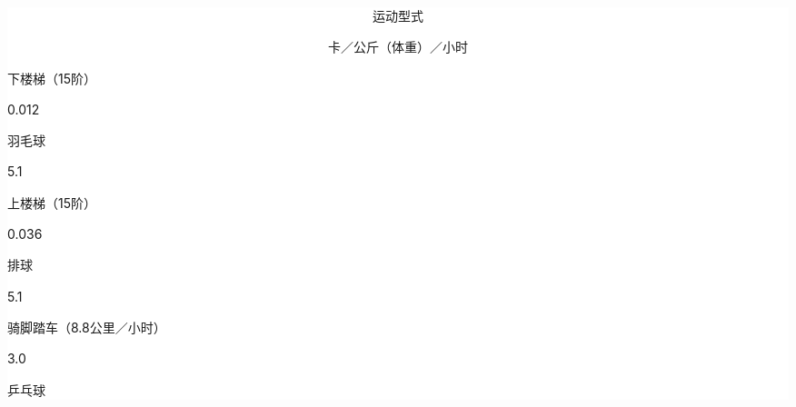<p class=MsoNormal align=center style='text-align:center;mso-pagination:widow-orphan'><spanstyle='font-family:PMingLiU;mso-bidi-font-family:PMingLiU;mso-font-kerning:0pt'>运动型式<span lang=EN-US><o:p></o:p></span></span></p>
</td>
<td width=112 style='width:84.3pt;background:#FBFF66;padding:.75pt .75pt .75pt .75pt'>
<p class=MsoNormal align=center style='text-align:center;mso-pagination:widow-orphan'><spanstyle='font-family:PMingLiU;mso-bidi-font-family:PMingLiU;mso-font-kerning:0pt'>卡／公斤（体重）／小时<spanlang=EN-US><o:p></o:p></span></span></p>
</td>
</tr>
<tr style='mso-yfti-irow:1'>
<td width=170 style='width:127.5pt;padding:.75pt .75pt .75pt .75pt'>
<p class=MsoNormal style='mso-pagination:widow-orphan'><spanstyle='font-family:PMingLiU;mso-bidi-font-family:PMingLiU;mso-font-kerning:0pt'>下楼梯（<span lang=EN-US>15</span>阶）<spanlang=EN-US><o:p></o:p></span></span></p>
</td>
<td width=108 style='width:81.0pt;padding:.75pt .75pt .75pt .75pt'>
<p class=MsoNormal style='mso-pagination:widow-orphan'><span lang=EN-USstyle='font-family:PMingLiU;mso-bidi-font-family:PMingLiU;mso-font-kerning:0pt'>0.012<o:p></o:p></span></p>
</td>
<td width=180 style='width:135.0pt;padding:.75pt .75pt .75pt .75pt'>
<p class=MsoNormal style='mso-pagination:widow-orphan'><spanstyle='font-family:PMingLiU;mso-bidi-font-family:PMingLiU;mso-font-kerning:0pt'>羽毛球<span lang=EN-US><o:p></o:p></span></span></p>
</td>
<td width=112 style='width:84.3pt;padding:.75pt .75pt .75pt .75pt'>
<p class=MsoNormal style='mso-pagination:widow-orphan'><span lang=EN-USstyle='font-family:PMingLiU;mso-bidi-font-family:PMingLiU;mso-font-kerning:0pt'>5.1<o:p></o:p></span></p>
</td>
</tr>
<tr style='mso-yfti-irow:2'>
<td width=170 style='width:127.5pt;padding:.75pt .75pt .75pt .75pt'>
<p class=MsoNormal style='mso-pagination:widow-orphan'><spanstyle='font-family:PMingLiU;mso-bidi-font-family:PMingLiU;mso-font-kerning:0pt'>上楼梯（<span lang=EN-US>15</span>阶）<spanlang=EN-US><o:p></o:p></span></span></p>
</td>
<td width=108 style='width:81.0pt;padding:.75pt .75pt .75pt .75pt'>
<p class=MsoNormal style='mso-pagination:widow-orphan'><span lang=EN-USstyle='font-family:PMingLiU;mso-bidi-font-family:PMingLiU;mso-font-kerning:0pt'>0.036 <o:p></o:p></span></p>
</td>
<td width=180 style='width:135.0pt;padding:.75pt .75pt .75pt .75pt'>
<p class=MsoNormal style='mso-pagination:widow-orphan'><spanstyle='font-family:PMingLiU;mso-bidi-font-family:PMingLiU;mso-font-kerning:0pt'>排球<span lang=EN-US><o:p></o:p></span></span></p>
</td>
<td width=112 style='width:84.3pt;padding:.75pt .75pt .75pt .75pt'>
<p class=MsoNormal style='mso-pagination:widow-orphan'><span lang=EN-USstyle='font-family:PMingLiU;mso-bidi-font-family:PMingLiU;mso-font-kerning:0pt'>5.1<o:p></o:p></span></p>
</td>
</tr>
<tr style='mso-yfti-irow:3'>
<td width=170 style='width:127.5pt;padding:.75pt .75pt .75pt .75pt'>
<p class=MsoNormal style='mso-pagination:widow-orphan'><spanstyle='font-family:PMingLiU;mso-bidi-font-family:PMingLiU;mso-font-kerning:0pt'>骑脚踏车（<st1:chmetcnv UnitName="公里"SourceValue="8.8" HasSpace="False" Negative="False" NumberType="1" TCSC="0"w:st="on"><span lang=EN-US>8.8</span>公里</st1:chmetcnv>／小时）<spanlang=EN-US><o:p></o:p></span></span></p>
</td>
<td width=108 style='width:81.0pt;padding:.75pt .75pt .75pt .75pt'>
<p class=MsoNormal style='mso-pagination:widow-orphan'><span lang=EN-USstyle='font-family:PMingLiU;mso-bidi-font-family:PMingLiU;mso-font-kerning:0pt'>3.0<o:p></o:p></span></p>
</td>
<td width=180 style='width:135.0pt;padding:.75pt .75pt .75pt .75pt'>
<p class=MsoNormal style='mso-pagination:widow-orphan'><spanstyle='font-family:PMingLiU;mso-bidi-font-family:PMingLiU;mso-font-kerning:0pt'>乒乓球<span lang=EN-US><o:p></o:p></span></span></p>
</td>
<td width=112 style='width:84.3pt;padding:.75pt .75pt .75pt .75pt'>